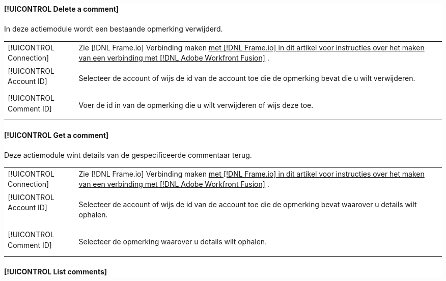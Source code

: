 #### [!UICONTROL Delete a comment]

In deze actiemodule wordt een bestaande opmerking verwijderd.

<table style="table-layout:auto"> 
 <col> 
 <col> 
 <tbody> 
  <tr> 
    <td role="rowheader">[!UICONTROL Connection] </td> 
   <td>Zie [!DNL Frame.io] Verbinding maken <a href="#connect-frameio-to-adobe-workfront-fusion" class="MCXref xref"> met [!DNL Frame.io] in dit artikel voor instructies over het maken van een verbinding met [!DNL Adobe Workfront Fusion]</a> .</td> 
  </tr> 
  <tr> 
   <td role="rowheader">[!UICONTROL Account ID] </td> 
   <td> <p>Selecteer de account of wijs de id van de account toe die de opmerking bevat die u wilt verwijderen.</p> </td> 
  </tr> 
  <tr> 
   <td role="rowheader">[!UICONTROL Comment ID] </td> 
   <td> <p>Voer de id in van de opmerking die u wilt verwijderen of wijs deze toe.</p> </td> 
  </tr> 
 </tbody> 
</table>

#### [!UICONTROL Get a comment]

Deze actiemodule wint details van de gespecificeerde commentaar terug.

<table style="table-layout:auto"> 
 <col> 
 <col> 
 <tbody> 
  <tr> 
    <td role="rowheader">[!UICONTROL Connection] </td> 
   <td>Zie [!DNL Frame.io] Verbinding maken <a href="#connect-frameio-to-adobe-workfront-fusion" class="MCXref xref"> met [!DNL Frame.io] in dit artikel voor instructies over het maken van een verbinding met [!DNL Adobe Workfront Fusion]</a> .</td> 
  </tr> 
  <tr> 
   <td role="rowheader">[!UICONTROL Account ID] </td> 
   <td> <p>Selecteer de account of wijs de id van de account toe die de opmerking bevat waarover u details wilt ophalen.</p> </td> 
  </tr> 
  <tr> 
   <td role="rowheader">[!UICONTROL Comment ID] </td> 
   <td> <p>Selecteer de opmerking waarover u details wilt ophalen.</p> </td> 
  </tr> 
 </tbody> 
</table>

#### [!UICONTROL List comments]
